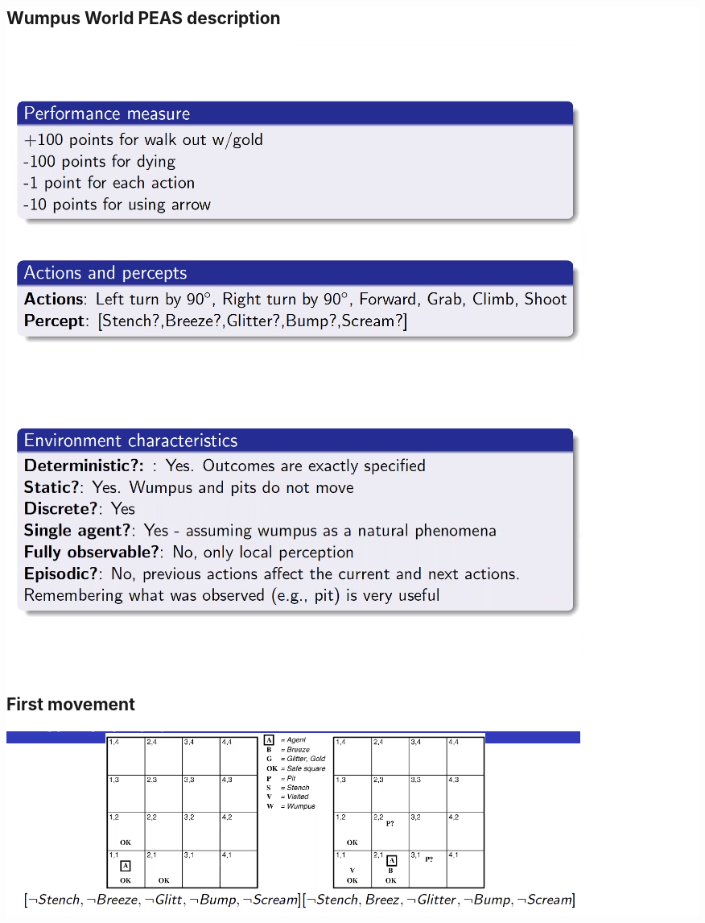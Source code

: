 ## Wumpus World PEAS description

![](img/L7/figure3.png)
![](img/L7/figure4.png)

## First movement

![](img/L7/figure5.png)
